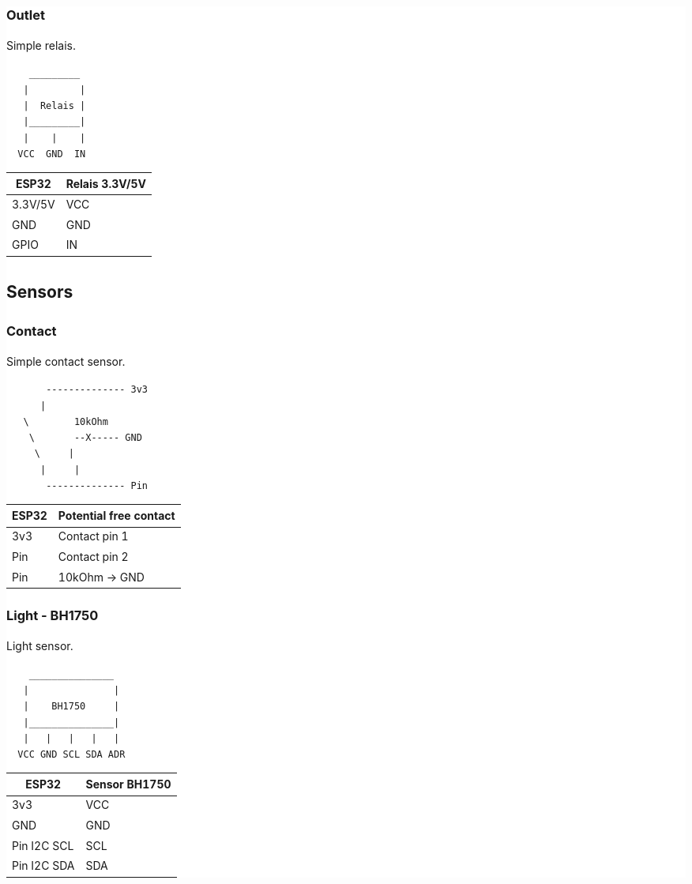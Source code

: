 ### Outlet

Simple relais.

```
    _________
   |         |
   |  Relais |
   |_________|
   |    |    |   
  VCC  GND  IN   
```
| ESP32 |  Relais 3.3V/5V |
| ------------- | ------------- |
| 3.3V/5V  | VCC | 
| GND  | GND |
| GPIO  | IN |



## Sensors

### Contact

Simple contact sensor.

```
       -------------- 3v3  
      |               
   \        10kOhm   
    \       --X----- GND
     \     |          
      |     |          
       -------------- Pin  
```
| ESP32 |  Potential free contact |
| ------------- | ------------- |
| 3v3  | Contact pin 1 | 
| Pin  | Contact pin 2 |
| Pin  | 10kOhm -> GND |


### Light - BH1750

Light sensor.

```
    _______________
   |               |
   |    BH1750     |
   |_______________|
   |   |   |   |   |
  VCC GND SCL SDA ADR
```
| ESP32 |  Sensor BH1750 |
| ------------- | ------------- |
| 3v3  | VCC | 
| GND  | GND |
| Pin I2C SCL | SCL |
| Pin I2C SDA | SDA |
